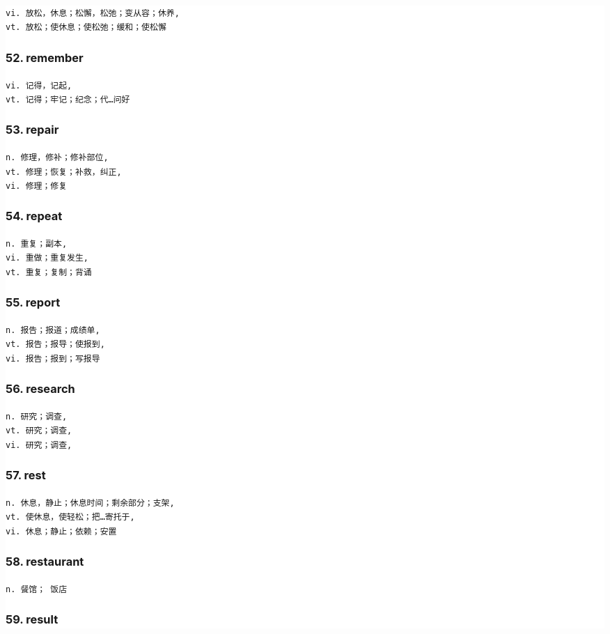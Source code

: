 ```
vi. 放松，休息；松懈，松弛；变从容；休养,
vt. 放松；使休息；使松弛；缓和；使松懈
```
### 52. remember

```
vi. 记得，记起,
vt. 记得；牢记；纪念；代…问好
```
### 53. repair

```
n. 修理，修补；修补部位,
vt. 修理；恢复；补救，纠正,
vi. 修理；修复
```
### 54. repeat

```
n. 重复；副本,
vi. 重做；重复发生,
vt. 重复；复制；背诵
```
### 55. report

```
n. 报告；报道；成绩单,
vt. 报告；报导；使报到,
vi. 报告；报到；写报导
```
### 56. research

```
n. 研究；调查,
vt. 研究；调查,
vi. 研究；调查,
```
### 57. rest

```
n. 休息，静止；休息时间；剩余部分；支架,
vt. 使休息，使轻松；把…寄托于,
vi. 休息；静止；依赖；安置
```
### 58. restaurant

```
n. 餐馆； 饭店
```
### 59. result
